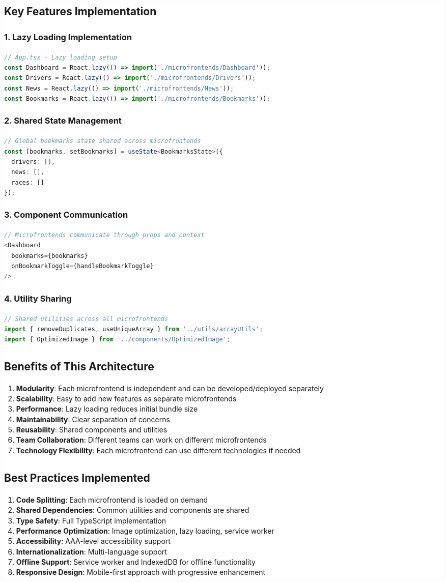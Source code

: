 ## Key Features Implementation

### 1. **Lazy Loading Implementation**
```typescript
// App.tsx - Lazy loading setup
const Dashboard = React.lazy(() => import('./microfrontends/Dashboard'));
const Drivers = React.lazy(() => import('./microfrontends/Drivers'));
const News = React.lazy(() => import('./microfrontends/News'));
const Bookmarks = React.lazy(() => import('./microfrontends/Bookmarks'));
```

### 2. **Shared State Management**
```typescript
// Global bookmarks state shared across microfrontends
const [bookmarks, setBookmarks] = useState<BookmarksState>({
  drivers: [],
  news: [],
  races: []
});
```

### 3. **Component Communication**
```typescript
// Microfrontends communicate through props and context
<Dashboard 
  bookmarks={bookmarks}
  onBookmarkToggle={handleBookmarkToggle}
/>
```

### 4. **Utility Sharing**
```typescript
// Shared utilities across all microfrontends
import { removeDuplicates, useUniqueArray } from '../utils/arrayUtils';
import { OptimizedImage } from '../components/OptimizedImage';
```

## Benefits of This Architecture

1. **Modularity**: Each microfrontend is independent and can be developed/deployed separately
2. **Scalability**: Easy to add new features as separate microfrontends
3. **Performance**: Lazy loading reduces initial bundle size
4. **Maintainability**: Clear separation of concerns
5. **Reusability**: Shared components and utilities
6. **Team Collaboration**: Different teams can work on different microfrontends
7. **Technology Flexibility**: Each microfrontend can use different technologies if needed

## Best Practices Implemented

1. **Code Splitting**: Each microfrontend is loaded on demand
2. **Shared Dependencies**: Common utilities and components are shared
3. **Type Safety**: Full TypeScript implementation
4. **Performance Optimization**: Image optimization, lazy loading, service worker
5. **Accessibility**: AAA-level accessibility support
6. **Internationalization**: Multi-language support
7. **Offline Support**: Service worker and IndexedDB for offline functionality
8. **Responsive Design**: Mobile-first approach with progressive enhancement

